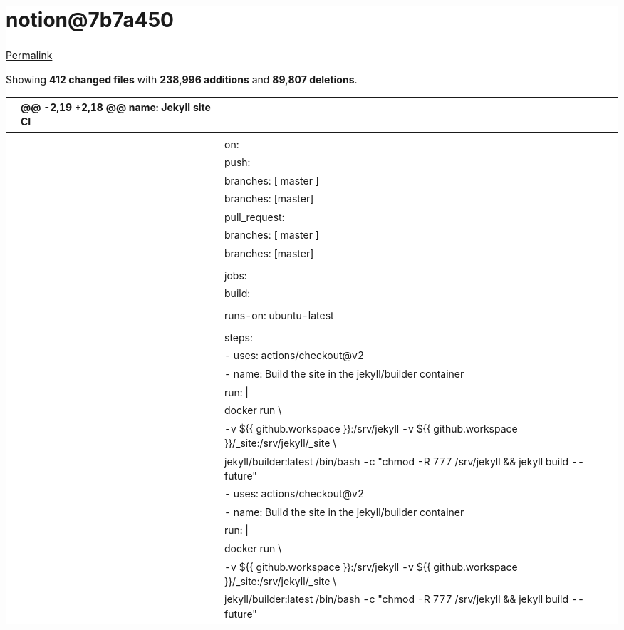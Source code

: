 # notion@7b7a450

[Permalink](notion-7b7a450.md)

 Showing **412 changed files** with **238,996 additions** and **89,807 deletions**.

|  | @@ -2,19 +2,18 @@ name: Jekyll site CI |  |
| :--- | :--- | :--- |
|  |  |  |
|  |  |  on: |
|  |  |  push: |
|  |  |  branches: \[ master \] |
|  |  |  branches: \[master\] |
|  |  |  pull\_request: |
|  |  |  branches: \[ master \] |
|  |  |  branches: \[master\] |
|  |  |  |
|  |  |  jobs: |
|  |  |  build: |
|  |  |  |
|  |  |  runs-on: ubuntu-latest |
|  |  |  |
|  |  |  steps: |
|  |  |  - uses: actions/checkout@v2 |
|  |  |  - name: Build the site in the jekyll/builder container |
|  |  |  run: \| |
|  |  |  docker run \ |
|  |  |  -v ${{ github.workspace }}:/srv/jekyll -v ${{ github.workspace }}/\_site:/srv/jekyll/\_site \ |
|  |  |  jekyll/builder:latest /bin/bash -c "chmod -R 777 /srv/jekyll && jekyll build --future" |
|  |  |  - uses: actions/checkout@v2 |
|  |  |  - name: Build the site in the jekyll/builder container |
|  |  |  run: \| |
|  |  |  docker run \ |
|  |  |  -v ${{ github.workspace }}:/srv/jekyll -v ${{ github.workspace }}/\_site:/srv/jekyll/\_site \ |
|  |  |  jekyll/builder:latest /bin/bash -c "chmod -R 777 /srv/jekyll && jekyll build --future" |
